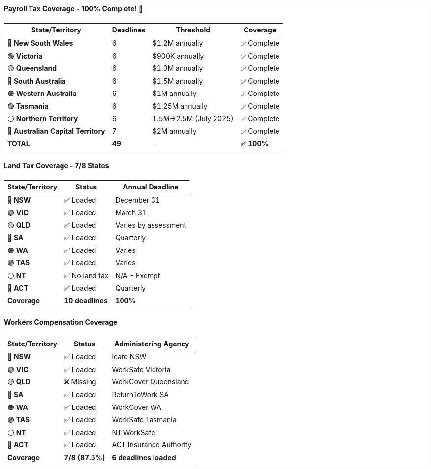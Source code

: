 #### Payroll Tax Coverage - 100% Complete! 🎉
| State/Territory | Deadlines | Threshold | Coverage |
|----------------|-----------|-----------|----------|
| 🔵 **New South Wales** | 6 | $1.2M annually | ✅ Complete |
| 🟢 **Victoria** | 6 | $900K annually | ✅ Complete |
| 🟡 **Queensland** | 6 | $1.3M annually | ✅ Complete |
| 🔴 **South Australia** | 6 | $1.5M annually | ✅ Complete |
| 🟠 **Western Australia** | 6 | $1M annually | ✅ Complete |
| 🟣 **Tasmania** | 6 | $1.25M annually | ✅ Complete |
| ⚪ **Northern Territory** | 6 | $1.5M→$2.5M (July 2025) | ✅ Complete |
| 🔷 **Australian Capital Territory** | 7 | $2M annually | ✅ Complete |
| **TOTAL** | **49** | - | **✅ 100%** |

#### Land Tax Coverage - 7/8 States
| State/Territory | Status | Annual Deadline |
|----------------|---------|-----------------|
| 🔵 **NSW** | ✅ Loaded | December 31 |
| 🟢 **VIC** | ✅ Loaded | March 31 |
| 🟡 **QLD** | ✅ Loaded | Varies by assessment |
| 🔴 **SA** | ✅ Loaded | Quarterly |
| 🟠 **WA** | ✅ Loaded | Varies |
| 🟣 **TAS** | ✅ Loaded | Varies |
| ⚪ **NT** | ✅ No land tax | N/A - Exempt |
| 🔷 **ACT** | ✅ Loaded | Quarterly |
| **Coverage** | **10 deadlines** | **100%** |

#### Workers Compensation Coverage
| State/Territory | Status | Administering Agency |
|----------------|--------|---------------------|
| 🔵 **NSW** | ✅ Loaded | icare NSW |
| 🟢 **VIC** | ✅ Loaded | WorkSafe Victoria |
| 🟡 **QLD** | ❌ Missing | WorkCover Queensland |
| 🔴 **SA** | ✅ Loaded | ReturnToWork SA |
| 🟠 **WA** | ✅ Loaded | WorkCover WA |
| 🟣 **TAS** | ✅ Loaded | WorkSafe Tasmania |
| ⚪ **NT** | ✅ Loaded | NT WorkSafe |
| 🔷 **ACT** | ✅ Loaded | ACT Insurance Authority |
| **Coverage** | **7/8 (87.5%)** | **6 deadlines loaded** |
